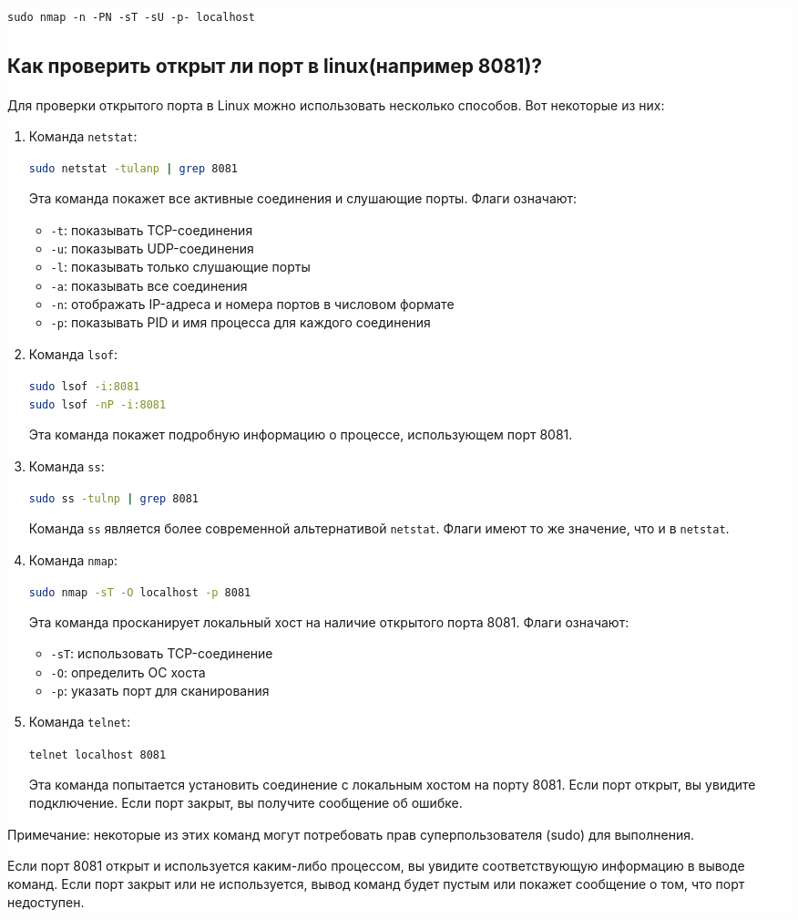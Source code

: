 ```
sudo nmap -n -PN -sT -sU -p- localhost
```

## Как проверить открыт ли порт в linux(например 8081)?

Для проверки открытого порта в Linux можно использовать несколько способов. Вот некоторые из них:

1. Команда `netstat`:
   ```bash
   sudo netstat -tulanp | grep 8081
   ```
   Эта команда покажет все активные соединения и слушающие порты. Флаги означают:
   - `-t`: показывать TCP-соединения
   - `-u`: показывать UDP-соединения
   - `-l`: показывать только слушающие порты
   - `-a`: показывать все соединения
   - `-n`: отображать IP-адреса и номера портов в числовом формате
   - `-p`: показывать PID и имя процесса для каждого соединения

2. Команда `lsof`:
   ```bash
   sudo lsof -i:8081
   sudo lsof -nP -i:8081
   ```
   Эта команда покажет подробную информацию о процессе, использующем порт 8081.

3. Команда `ss`:
   ```bash
   sudo ss -tulnp | grep 8081
   ```
   Команда `ss` является более современной альтернативой `netstat`. Флаги имеют то же значение, что и в `netstat`.

4. Команда `nmap`:
   ```bash
   sudo nmap -sT -O localhost -p 8081
   ```
   Эта команда просканирует локальный хост на наличие открытого порта 8081. Флаги означают:
   - `-sT`: использовать TCP-соединение
   - `-O`: определить ОС хоста
   - `-p`: указать порт для сканирования

5. Команда `telnet`:
   ```bash
   telnet localhost 8081
   ```
   Эта команда попытается установить соединение с локальным хостом на порту 8081. Если порт открыт, вы увидите подключение. Если порт закрыт, вы получите сообщение об ошибке.

Примечание: некоторые из этих команд могут потребовать прав суперпользователя (sudo) для выполнения.

Если порт 8081 открыт и используется каким-либо процессом, вы увидите соответствующую информацию в выводе команд. Если порт закрыт или не используется, вывод команд будет пустым или покажет сообщение о том, что порт недоступен.
